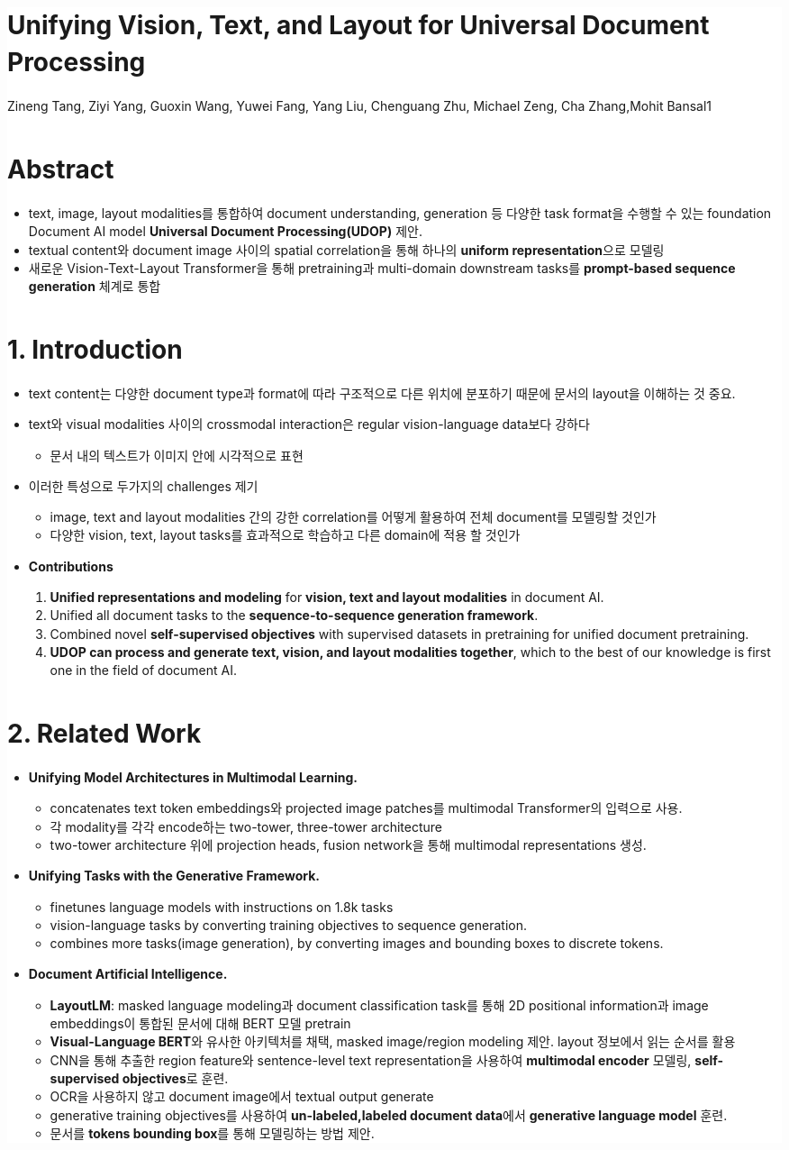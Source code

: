 # Unifying Vision, Text, and Layout for Universal Document Processing

Zineng Tang, Ziyi Yang, Guoxin Wang, Yuwei Fang, Yang Liu, Chenguang Zhu, Michael Zeng, Cha Zhang,Mohit Bansal1

# Abstract
- text, image, layout modalities를 통합하여 document understanding, generation 등 다양한 task format을 수행할 수 있는 foundation Document AI model **Universal Document Processing(UDOP)** 제안.
- textual content와 document image 사이의 spatial correlation을 통해 하나의 **uniform representation**으로 모델링
- 새로운 Vision-Text-Layout Transformer을 통해 pretraining과 multi-domain downstream tasks를 **prompt-based sequence generation** 체계로 통합


# 1. Introduction
- text content는 다양한 document type과 format에 따라 구조적으로 다른 위치에 분포하기 때문에 문서의 layout을 이해하는 것 중요.
- text와 visual modalities 사이의 crossmodal interaction은 regular
vision-language data보다 강하다
    - 문서 내의 텍스트가 이미지 안에 시각적으로 표현
- 이러한 특성으로 두가지의 challenges 제기
    - image, text and layout modalities 간의 강한 correlation를 어떻게 활용하여 전체 document를 모델링할 것인가
    - 다양한 vision, text, layout tasks를 효과적으로 학습하고 다른 domain에 적용 할 것인가

- **Contributions**
    1. **Unified representations and modeling** for **vision, text and layout modalities** in document AI.
    2. Unified all document tasks to the **sequence-to-sequence generation framework**.
    3. Combined novel **self-supervised objectives** with supervised datasets in pretraining for unified document pretraining.
    4. **UDOP can process and generate text, vision, and layout modalities together**, which to the best of our knowledge is first one in the field of document AI.
# 2. Related Work
- **Unifying Model Architectures in Multimodal Learning.**
    - concatenates text token embeddings와 projected image patches를 multimodal Transformer의 입력으로 사용.
    - 각 modality를 각각 encode하는 two-tower, three-tower architecture
    - two-tower architecture 위에 projection heads, fusion network을 통해 multimodal representations 생성.
- **Unifying Tasks with the Generative Framework.**
    - finetunes language models with instructions on 1.8k tasks
    - vision-language tasks by converting training objectives to sequence generation.
    - combines more tasks(image generation), by converting images and bounding boxes to discrete tokens.

- **Document Artificial Intelligence.**
    - **LayoutLM**: masked language modeling과 document classification task를 통해 2D positional information과 image embeddings이 통합된 문서에 대해 BERT 모델 pretrain
    - **Visual-Language BERT**와 유사한 아키텍처를 채택, masked image/region modeling 제안. layout 정보에서 읽는 순서를 활용
    - CNN을 통해 추출한 region feature와 sentence-level text representation을 사용하여 **multimodal encoder** 모델링, **self-supervised objectives**로 훈련.
    - OCR을 사용하지 않고 document image에서 textual output generate
    - generative training objectives를 사용하여 **un-labeled,labeled document data**에서 **generative language model** 훈련.
    - 문서를 **tokens bounding box**를 통해 모델링하는 방법 제안.
